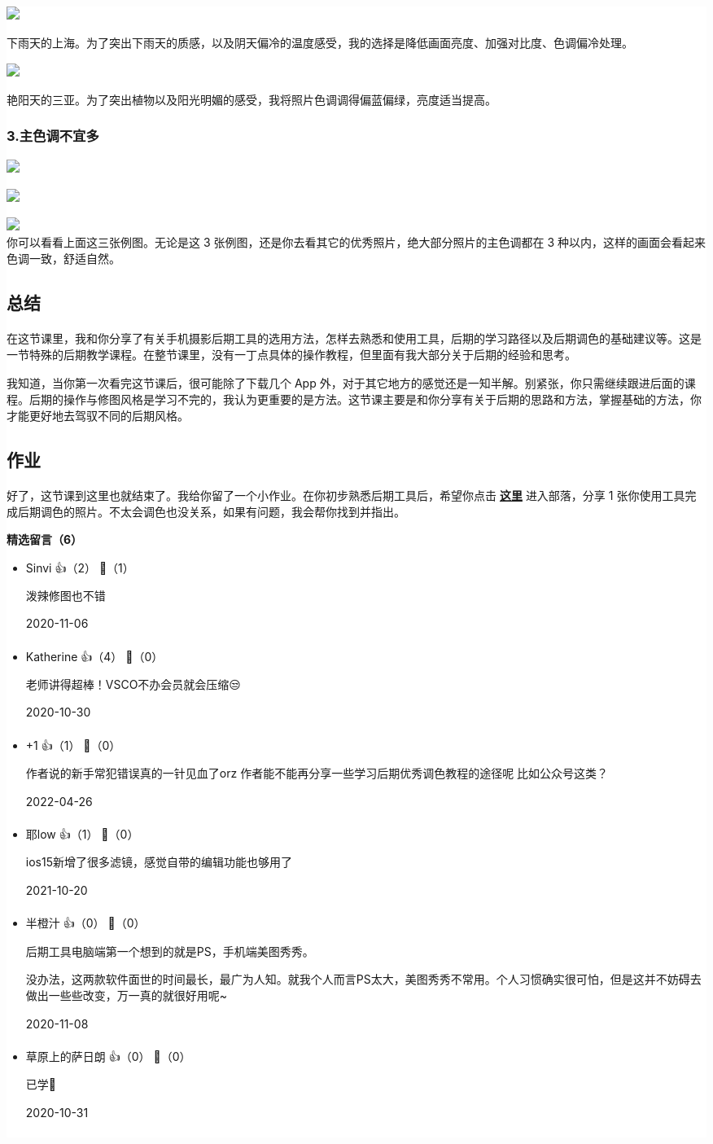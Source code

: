 ![](https://static001.geekbang.org/resource/image/31/c2/316f22852accd0498c7b7e127a3494c2.jpg?wh=1920%2A1081)

下雨天的上海。为了突出下雨天的质感，以及阴天偏冷的温度感受，我的选择是降低画面亮度、加强对比度、色调偏冷处理。

![](https://static001.geekbang.org/resource/image/5d/26/5d7aa06b3f3c1e83f536696c40664126.jpg?wh=1920%2A2392)

艳阳天的三亚。为了突出植物以及阳光明媚的感受，我将照片色调调得偏蓝偏绿，亮度适当提高。

### 3.主色调不宜多

![](https://static001.geekbang.org/resource/image/5d/3f/5d6e0f0ee6ee6c831ee3e6b83aaf463f.jpg?wh=1920%2A1914)

![](https://static001.geekbang.org/resource/image/a5/3c/a5dd626df40d4d81524b6f57a67e143c.jpg?wh=1920%2A1440)

![](https://static001.geekbang.org/resource/image/37/99/374yyeda8f66f4dd2540040a66d63a99.jpg?wh=1920%2A1281)  
你可以看看上面这三张例图。无论是这 3 张例图，还是你去看其它的优秀照片，绝大部分照片的主色调都在 3 种以内，这样的画面会看起来色调一致，舒适自然。

## 总结

在这节课里，我和你分享了有关手机摄影后期工具的选用方法，怎样去熟悉和使用工具，后期的学习路径以及后期调色的基础建议等。这是一节特殊的后期教学课程。在整节课里，没有一丁点具体的操作教程，但里面有我大部分关于后期的经验和思考。

我知道，当你第一次看完这节课后，很可能除了下载几个 App 外，对于其它地方的感觉还是一知半解。别紧张，你只需继续跟进后面的课程。后期的操作与修图风格是学习不完的，我认为更重要的是方法。这节课主要是和你分享有关于后期的思路和方法，掌握基础的方法，你才能更好地去驾驭不同的后期风格。

## 作业

好了，这节课到这里也就结束了。我给你留了一个小作业。在你初步熟悉后期工具后，希望你点击 [**这里**](time://hordeChannelDetail?channelId=29) 进入部落，分享 1 张你使用工具完成后期调色的照片。不太会调色也没关系，如果有问题，我会帮你找到并指出。
<div><strong>精选留言（6）</strong></div><ul>
<li><span>Sinvi</span> 👍（2） 💬（1）<p>泼辣修图也不错</p>2020-11-06</li><br/><li><span>Katherine</span> 👍（4） 💬（0）<p>老师讲得超棒！VSCO不办会员就会压缩😒</p>2020-10-30</li><br/><li><span>+1</span> 👍（1） 💬（0）<p>作者说的新手常犯错误真的一针见血了orz 作者能不能再分享一些学习后期优秀调色教程的途径呢 比如公众号这类？</p>2022-04-26</li><br/><li><span>耶low</span> 👍（1） 💬（0）<p>ios15新增了很多滤镜，感觉自带的编辑功能也够用了</p>2021-10-20</li><br/><li><span>半橙汁</span> 👍（0） 💬（0）<p>后期工具电脑端第一个想到的就是PS，手机端美图秀秀。

没办法，这两款软件面世的时间最长，最广为人知。就我个人而言PS太大，美图秀秀不常用。个人习惯确实很可怕，但是这并不妨碍去做出一些些改变，万一真的就很好用呢~</p>2020-11-08</li><br/><li><span>草原上的萨日朗</span> 👍（0） 💬（0）<p>已学🥳</p>2020-10-31</li><br/>
</ul>